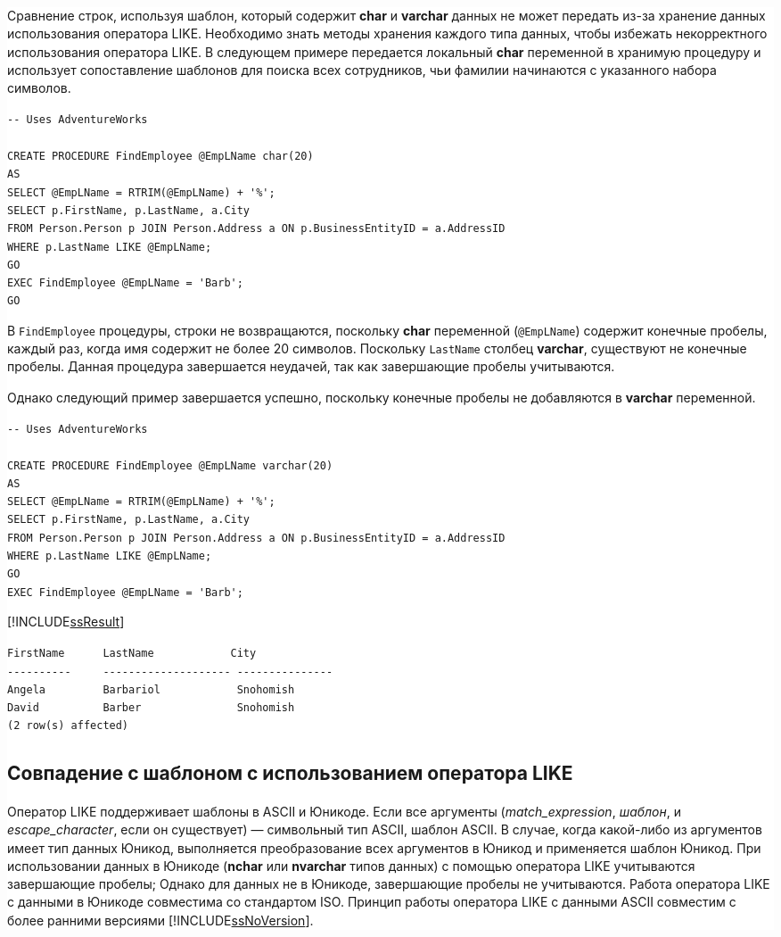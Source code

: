  Сравнение строк, используя шаблон, который содержит **char** и **varchar** данных не может передать из-за хранение данных использования оператора LIKE. Необходимо знать методы хранения каждого типа данных, чтобы избежать некорректного использования оператора LIKE. В следующем примере передается локальный **char** переменной в хранимую процедуру и использует сопоставление шаблонов для поиска всех сотрудников, чьи фамилии начинаются с указанного набора символов.  
  
```tsql
-- Uses AdventureWorks  
  
CREATE PROCEDURE FindEmployee @EmpLName char(20)  
AS  
SELECT @EmpLName = RTRIM(@EmpLName) + '%';  
SELECT p.FirstName, p.LastName, a.City  
FROM Person.Person p JOIN Person.Address a ON p.BusinessEntityID = a.AddressID  
WHERE p.LastName LIKE @EmpLName;  
GO  
EXEC FindEmployee @EmpLName = 'Barb';  
GO  
```  
  
 В `FindEmployee` процедуры, строки не возвращаются, поскольку **char** переменной (`@EmpLName`) содержит конечные пробелы, каждый раз, когда имя содержит не более 20 символов. Поскольку `LastName` столбец **varchar**, существуют не конечные пробелы. Данная процедура завершается неудачей, так как завершающие пробелы учитываются.  
  
 Однако следующий пример завершается успешно, поскольку конечные пробелы не добавляются в **varchar** переменной.  
  
```tsql
-- Uses AdventureWorks  
  
CREATE PROCEDURE FindEmployee @EmpLName varchar(20)  
AS  
SELECT @EmpLName = RTRIM(@EmpLName) + '%';  
SELECT p.FirstName, p.LastName, a.City  
FROM Person.Person p JOIN Person.Address a ON p.BusinessEntityID = a.AddressID  
WHERE p.LastName LIKE @EmpLName;  
GO  
EXEC FindEmployee @EmpLName = 'Barb';  
```  
  
 [!INCLUDE[ssResult](../../includes/ssresult-md.md)]  
  
 ```
 FirstName      LastName            City
 ----------     -------------------- --------------- 
 Angela         Barbariol            Snohomish
 David          Barber               Snohomish
 (2 row(s) affected)  
 ``` 
 
## <a name="pattern-matching-by-using-like"></a>Совпадение с шаблоном с использованием оператора LIKE  
 Оператор LIKE поддерживает шаблоны в ASCII и Юникоде. Если все аргументы (*match_expression*, *шаблон*, и *escape_character*, если он существует) — символьный тип ASCII, шаблон ASCII. В случае, когда какой-либо из аргументов имеет тип данных Юникод, выполняется преобразование всех аргументов в Юникод и применяется шаблон Юникод. При использовании данных в Юникоде (**nchar** или **nvarchar** типов данных) с помощью оператора LIKE учитываются завершающие пробелы; Однако для данных не в Юникоде, завершающие пробелы не учитываются. Работа оператора LIKE с данными в Юникоде совместима со стандартом ISO. Принцип работы оператора LIKE с данными ASCII совместим с более ранними версиями [!INCLUDE[ssNoVersion](../../includes/ssnoversion-md.md)].  
  